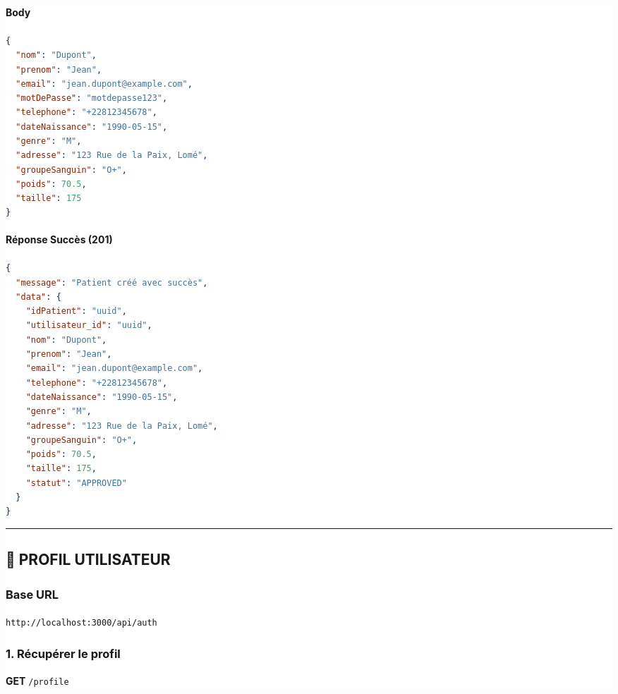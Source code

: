 #### Body
```json
{
  "nom": "Dupont",
  "prenom": "Jean",
  "email": "jean.dupont@example.com",
  "motDePasse": "motdepasse123",
  "telephone": "+22812345678",
  "dateNaissance": "1990-05-15",
  "genre": "M",
  "adresse": "123 Rue de la Paix, Lomé",
  "groupeSanguin": "O+",
  "poids": 70.5,
  "taille": 175
}
```

#### Réponse Succès (201)
```json
{
  "message": "Patient créé avec succès",
  "data": {
    "idPatient": "uuid",
    "utilisateur_id": "uuid",
    "nom": "Dupont",
    "prenom": "Jean",
    "email": "jean.dupont@example.com",
    "telephone": "+22812345678",
    "dateNaissance": "1990-05-15",
    "genre": "M",
    "adresse": "123 Rue de la Paix, Lomé",
    "groupeSanguin": "O+",
    "poids": 70.5,
    "taille": 175,
    "statut": "APPROVED"
  }
}
```

---

## 👤 PROFIL UTILISATEUR

### Base URL
```
http://localhost:3000/api/auth
```

### 1. Récupérer le profil
**GET** `/profile`
